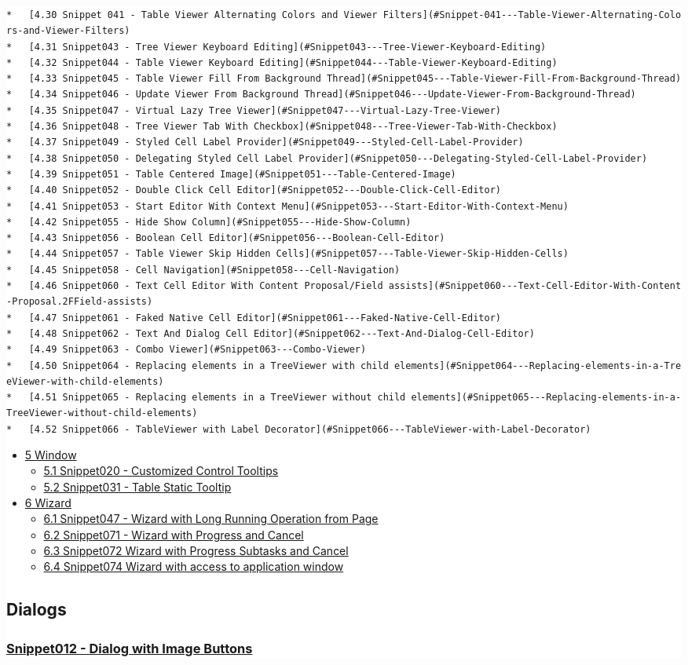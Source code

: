     *   [4.30 Snippet 041 - Table Viewer Alternating Colors and Viewer Filters](#Snippet-041---Table-Viewer-Alternating-Colors-and-Viewer-Filters)
    *   [4.31 Snippet043 - Tree Viewer Keyboard Editing](#Snippet043---Tree-Viewer-Keyboard-Editing)
    *   [4.32 Snippet044 - Table Viewer Keyboard Editing](#Snippet044---Table-Viewer-Keyboard-Editing)
    *   [4.33 Snippet045 - Table Viewer Fill From Background Thread](#Snippet045---Table-Viewer-Fill-From-Background-Thread)
    *   [4.34 Snippet046 - Update Viewer From Background Thread](#Snippet046---Update-Viewer-From-Background-Thread)
    *   [4.35 Snippet047 - Virtual Lazy Tree Viewer](#Snippet047---Virtual-Lazy-Tree-Viewer)
    *   [4.36 Snippet048 - Tree Viewer Tab With Checkbox](#Snippet048---Tree-Viewer-Tab-With-Checkbox)
    *   [4.37 Snippet049 - Styled Cell Label Provider](#Snippet049---Styled-Cell-Label-Provider)
    *   [4.38 Snippet050 - Delegating Styled Cell Label Provider](#Snippet050---Delegating-Styled-Cell-Label-Provider)
    *   [4.39 Snippet051 - Table Centered Image](#Snippet051---Table-Centered-Image)
    *   [4.40 Snippet052 - Double Click Cell Editor](#Snippet052---Double-Click-Cell-Editor)
    *   [4.41 Snippet053 - Start Editor With Context Menu](#Snippet053---Start-Editor-With-Context-Menu)
    *   [4.42 Snippet055 - Hide Show Column](#Snippet055---Hide-Show-Column)
    *   [4.43 Snippet056 - Boolean Cell Editor](#Snippet056---Boolean-Cell-Editor)
    *   [4.44 Snippet057 - Table Viewer Skip Hidden Cells](#Snippet057---Table-Viewer-Skip-Hidden-Cells)
    *   [4.45 Snippet058 - Cell Navigation](#Snippet058---Cell-Navigation)
    *   [4.46 Snippet060 - Text Cell Editor With Content Proposal/Field assists](#Snippet060---Text-Cell-Editor-With-Content-Proposal.2FField-assists)
    *   [4.47 Snippet061 - Faked Native Cell Editor](#Snippet061---Faked-Native-Cell-Editor)
    *   [4.48 Snippet062 - Text And Dialog Cell Editor](#Snippet062---Text-And-Dialog-Cell-Editor)
    *   [4.49 Snippet063 - Combo Viewer](#Snippet063---Combo-Viewer)
    *   [4.50 Snippet064 - Replacing elements in a TreeViewer with child elements](#Snippet064---Replacing-elements-in-a-TreeViewer-with-child-elements)
    *   [4.51 Snippet065 - Replacing elements in a TreeViewer without child elements](#Snippet065---Replacing-elements-in-a-TreeViewer-without-child-elements)
    *   [4.52 Snippet066 - TableViewer with Label Decorator](#Snippet066---TableViewer-with-Label-Decorator)
*   [5 Window](#Window)
    *   [5.1 Snippet020 - Customized Control Tooltips](#Snippet020---Customized-Control-Tooltips)
    *   [5.2 Snippet031 - Table Static Tooltip](#Snippet031---Table-Static-Tooltip)
*   [6 Wizard](#Wizard)
    *   [6.1 Snippet047 - Wizard with Long Running Operation from Page](#Snippet047---Wizard-with-Long-Running-Operation-from-Page)
    *   [6.2 Snippet071 - Wizard with Progress and Cancel](#Snippet071---Wizard-with-Progress-and-Cancel)
    *   [6.3 Snippet072 Wizard with Progress Subtasks and Cancel](#Snippet072-Wizard-with-Progress-Subtasks-and-Cancel)
    *   [6.4 Snippet074 Wizard with access to application window](#Snippet074-Wizard-with-access-to-application-window)

Dialogs
-------

### [Snippet012 - Dialog with Image Buttons](https://raw.githubusercontent.com/eclipse-platform/eclipse.platform.ui/master/examples/org.eclipse.jface.snippets/Eclipse%20JFace%20Snippets/org/eclipse/jface/snippets/dialogs/Snippet012DialogWithImageButtons.java)
